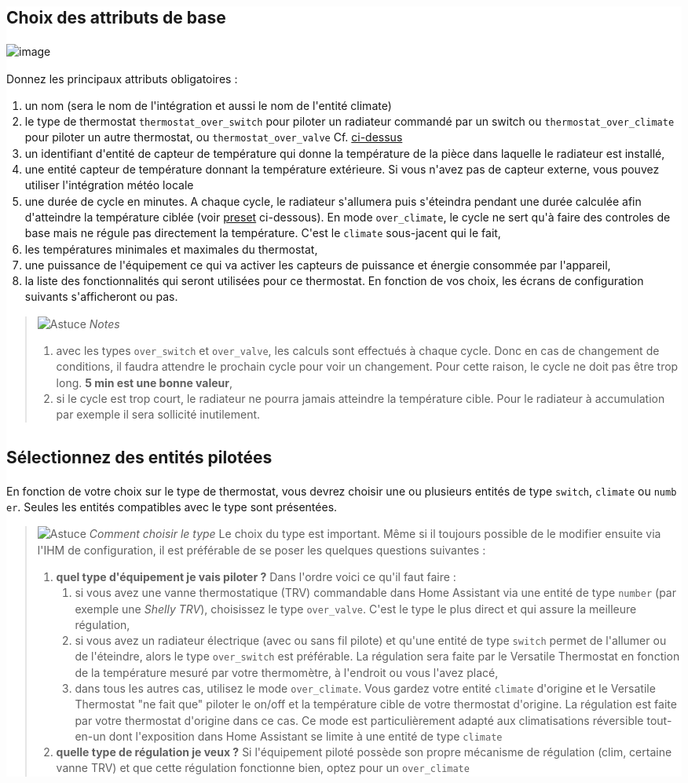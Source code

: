 ## Choix des attributs de base

![image](https://github.com/jmcollin78/versatile_thermostat/blob/main/images/config-main.png?raw=true)

Donnez les principaux attributs obligatoires :
1. un nom (sera le nom de l'intégration et aussi le nom de l'entité climate)
2. le type de thermostat ```thermostat_over_switch``` pour piloter un radiateur commandé par un switch ou ```thermostat_over_climate``` pour piloter un autre thermostat, ou ```thermostat_over_valve``` Cf. [ci-dessus](#pourquoi-une-nouvelle-implémentation-du-thermostat)
4. un identifiant d'entité de capteur de température qui donne la température de la pièce dans laquelle le radiateur est installé,
5. une entité capteur de température donnant la température extérieure. Si vous n'avez pas de capteur externe, vous pouvez utiliser l'intégration météo locale
6. une durée de cycle en minutes. A chaque cycle, le radiateur s'allumera puis s'éteindra pendant une durée calculée afin d'atteindre la température ciblée (voir [preset](#configure-the-preset-temperature) ci-dessous). En mode ```over_climate```, le cycle ne sert qu'à faire des controles de base mais ne régule pas directement la température. C'est le ```climate``` sous-jacent qui le fait,
7. les températures minimales et maximales du thermostat,
8. une puissance de l'équipement ce qui va activer les capteurs de puissance et énergie consommée par l'appareil,
9. la liste des fonctionnalités qui seront utilisées pour ce thermostat. En fonction de vos choix, les écrans de configuration suivants s'afficheront ou pas.

> ![Astuce](https://github.com/jmcollin78/versatile_thermostat/blob/main/images/tips.png?raw=true) _*Notes*_
>  1. avec les types ```over_switch``` et ```over_valve```, les calculs sont effectués à chaque cycle. Donc en cas de changement de conditions, il faudra attendre le prochain cycle pour voir un changement. Pour cette raison, le cycle ne doit pas être trop long. **5 min est une bonne valeur**,
>  2. si le cycle est trop court, le radiateur ne pourra jamais atteindre la température cible. Pour le radiateur à accumulation par exemple il sera sollicité inutilement.

## Sélectionnez des entités pilotées
En fonction de votre choix sur le type de thermostat, vous devrez choisir une ou plusieurs entités de type `switch`, `climate` ou `number`. Seules les entités compatibles avec le type sont présentées.

> ![Astuce](https://github.com/jmcollin78/versatile_thermostat/blob/main/images/tips.png?raw=true) _*Comment choisir le type*_
> Le choix du type est important. Même si il toujours possible de le modifier ensuite via l'IHM de configuration, il est préférable de se poser les quelques questions suivantes :
> 1. **quel type d'équipement je vais piloter ?** Dans l'ordre voici ce qu'il faut faire :
>    1. si vous avez une vanne thermostatique (TRV) commandable dans Home Assistant via une entité de type ```number``` (par exemple une _Shelly TRV_), choisissez le type `over_valve`. C'est le type le plus direct et qui assure la meilleure régulation,
>    2. si vous avez un radiateur électrique (avec ou sans fil pilote) et qu'une entité de type ```switch``` permet de l'allumer ou de l'éteindre, alors le type ```over_switch``` est préférable. La régulation sera faite par le Versatile Thermostat en fonction de la température mesuré par votre thermomètre, à l'endroit ou vous l'avez placé,
>    3. dans tous les autres cas, utilisez le mode ```over_climate```. Vous gardez votre entité ```climate``` d'origine et le Versatile Thermostat "ne fait que" piloter le on/off et la température cible de votre thermostat d'origine. La régulation est faite par votre thermostat d'origine dans ce cas. Ce mode est particulièrement adapté aux climatisations réversible tout-en-un dont l'exposition dans Home Assistant se limite à une entité de type ```climate```
> 2. **quelle type de régulation je veux ?** Si l'équipement piloté possède son propre mécanisme de régulation (clim, certaine vanne TRV) et que cette régulation fonctionne bien, optez pour un ```over_climate```
